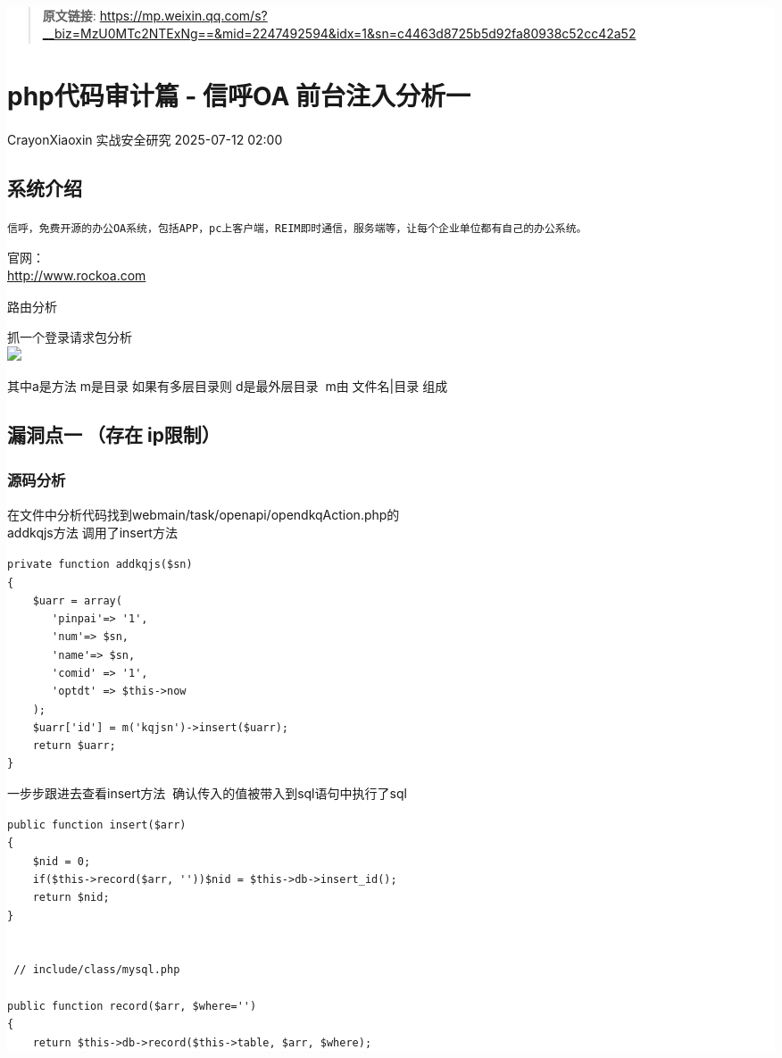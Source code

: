 > **原文链接**: https://mp.weixin.qq.com/s?__biz=MzU0MTc2NTExNg==&mid=2247492594&idx=1&sn=c4463d8725b5d92fa80938c52cc42a52

#  php代码审计篇 - 信呼OA 前台注入分析一  
CrayonXiaoxin  实战安全研究   2025-07-12 02:00  
  
## 系统介绍  
  

```
信呼，免费开源的办公OA系统，包括APP，pc上客户端，REIM即时通信，服务端等，让每个企业单位都有自己的办公系统。
```

  
官网：  
http://www.rockoa.com  
  
  
路由分析  
  
  
抓一个登录请求包分析  
![](https://mmbiz.qpic.cn/mmbiz_png/zBdps5HcBF30aZL6ic4Q27Z2FNdutJFB7IhD8RWllFIRlT13ZBKic3gcRA35661Cq62kRlH7YakAeDJVbdvuSAHw/640?wx_fmt=png&from=appmsg "")  
  
  
  
其中a是方法 m是目录 如果有多层目录则 d是最外层目录  m由 文件名|目录 组成  
  
## 漏洞点一 （存在 ip限制）  
  
### 源码分析  
  
  
在文件中分析代码找到webmain/task/openapi/opendkqAction.php的  
addkqjs方法 调用了insert方法   
  

```
private function addkqjs($sn)  
{  
    $uarr = array(  
       'pinpai'=> '1',  
       'num'=> $sn,  
       'name'=> $sn,  
       'comid' => '1',  
       'optdt' => $this->now  
    );  
    $uarr['id'] = m('kqjsn')->insert($uarr);  
    return $uarr;  
}
```

  
一步步跟进去查看insert方法  确认传入的值被带入到sql语句中执行了sql  
  

```
public function insert($arr)  
{  
    $nid = 0;  
    if($this->record($arr, ''))$nid = $this->db->insert_id();  
    return $nid;  
}


 // include/class/mysql.php

public function record($arr, $where='')  
{  
    return $this->db->record($this->table, $arr, $where);  
```